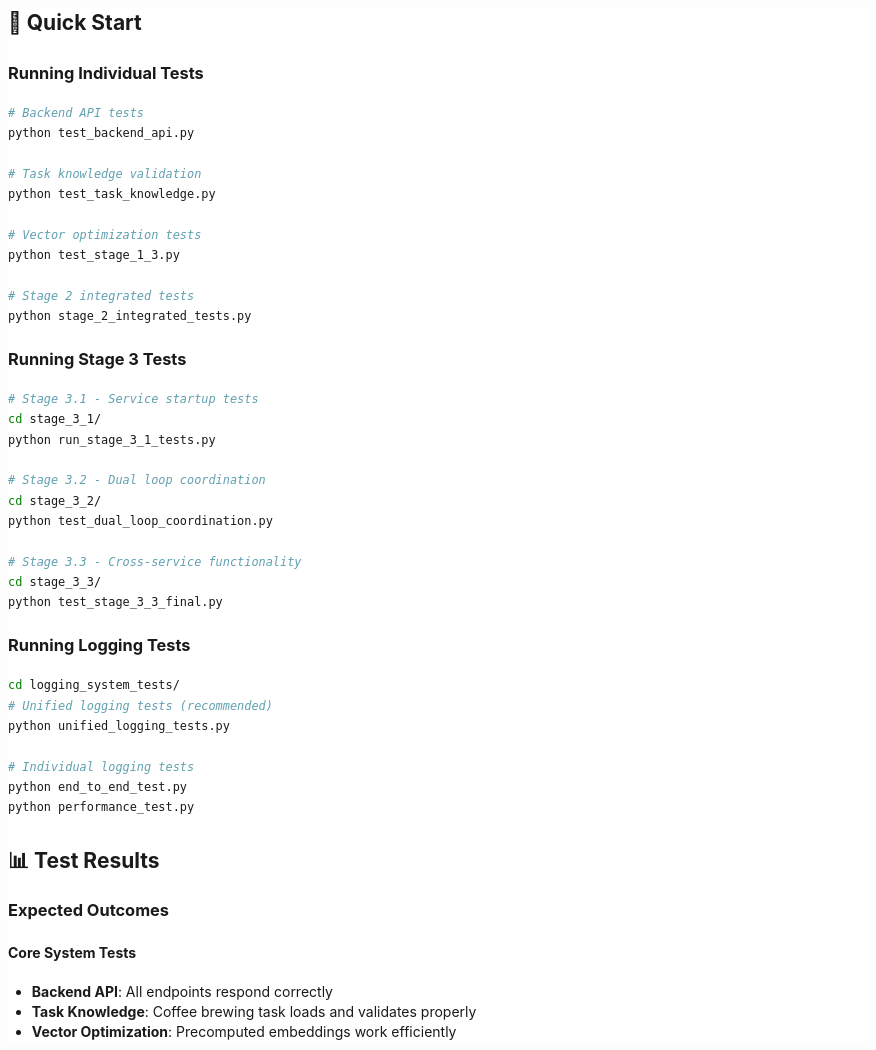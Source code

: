 ## 🚀 Quick Start

### Running Individual Tests

```bash
# Backend API tests
python test_backend_api.py

# Task knowledge validation
python test_task_knowledge.py

# Vector optimization tests
python test_stage_1_3.py

# Stage 2 integrated tests
python stage_2_integrated_tests.py
```

### Running Stage 3 Tests

```bash
# Stage 3.1 - Service startup tests
cd stage_3_1/
python run_stage_3_1_tests.py

# Stage 3.2 - Dual loop coordination
cd stage_3_2/
python test_dual_loop_coordination.py

# Stage 3.3 - Cross-service functionality
cd stage_3_3/
python test_stage_3_3_final.py
```

### Running Logging Tests

```bash
cd logging_system_tests/
# Unified logging tests (recommended)
python unified_logging_tests.py

# Individual logging tests
python end_to_end_test.py
python performance_test.py
```

## 📊 Test Results

### Expected Outcomes

#### **Core System Tests**
- **Backend API**: All endpoints respond correctly
- **Task Knowledge**: Coffee brewing task loads and validates properly
- **Vector Optimization**: Precomputed embeddings work efficiently
